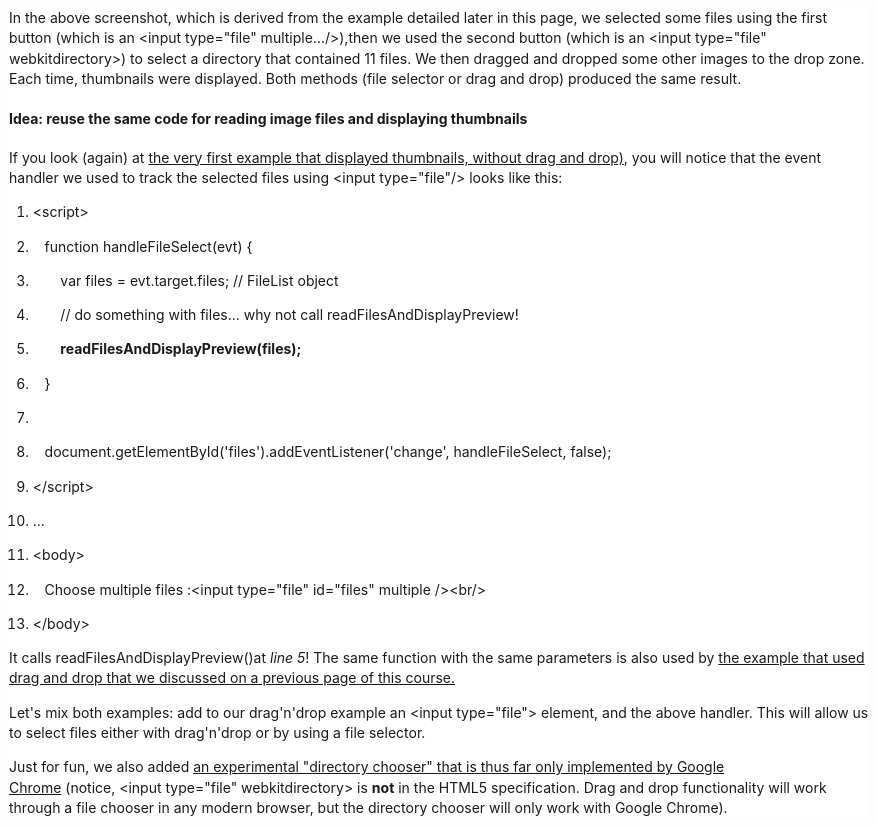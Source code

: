 In the above screenshot, which is derived from the example detailed
later in this page, we selected some files using the first button (which
is an \<input type=\"file\" multiple\.../\>),then we used the second
button (which is an \<input type=\"file\" webkitdirectory\>) to select a
directory that contained 11 files. We then dragged and dropped some
other images to the drop zone. Each time, thumbnails were displayed.
Both methods (file selector or drag and drop) produced the same result.

#### Idea: reuse the same code for reading image files and displaying thumbnails

If you look (again) at [the very first example that displayed
thumbnails, without drag and
drop)](https://codepen.io/w3devcampus/pen/ZbExbM), you will notice that
the event handler we used to track the selected files using \<input
type=\"file\"/\> looks like this:

1.  \<script\>

2.     function handleFileSelect(evt) {

3.         var files = evt.target.files; // FileList object

4.         // do something with files\... why not call
    readFilesAndDisplayPreview!

5.         **readFilesAndDisplayPreview(files);**

6.     }

7.  

8.   
     document.getElementById(\'files\').addEventListener(\'change\', handleFileSelect, false);

9.  \</script\>

10. \...

11. \<body\>

12.    Choose multiple files
    :\<input type=\"file\" id=\"files\" multiple /\>\<br/\>

13. \</body\>

It calls readFilesAndDisplayPreview()at *line 5*! The same function with
the same parameters is also used by [the example that used drag and drop
that we discussed on a previous page of this
course.](https://codepen.io/w3devcampus/pen/XmWEMQ) 

Let\'s mix both examples: add to our drag\'n\'drop example an \<input
type=\"file\"\> element, and the above handler. This will allow us to
select files either with drag\'n\'drop or by using a file selector.

Just for fun, we also added [an experimental \"directory chooser\" that
is thus far only implemented by Google
Chrome](https://www.youtube.com/watch?v=WaSP-rdQA_c) (notice, \<input
type=\"file\" webkitdirectory\> is **not** in the HTML5 specification.
Drag and drop functionality will work through a file chooser in any
modern browser, but the directory chooser will only work with Google
Chrome).
